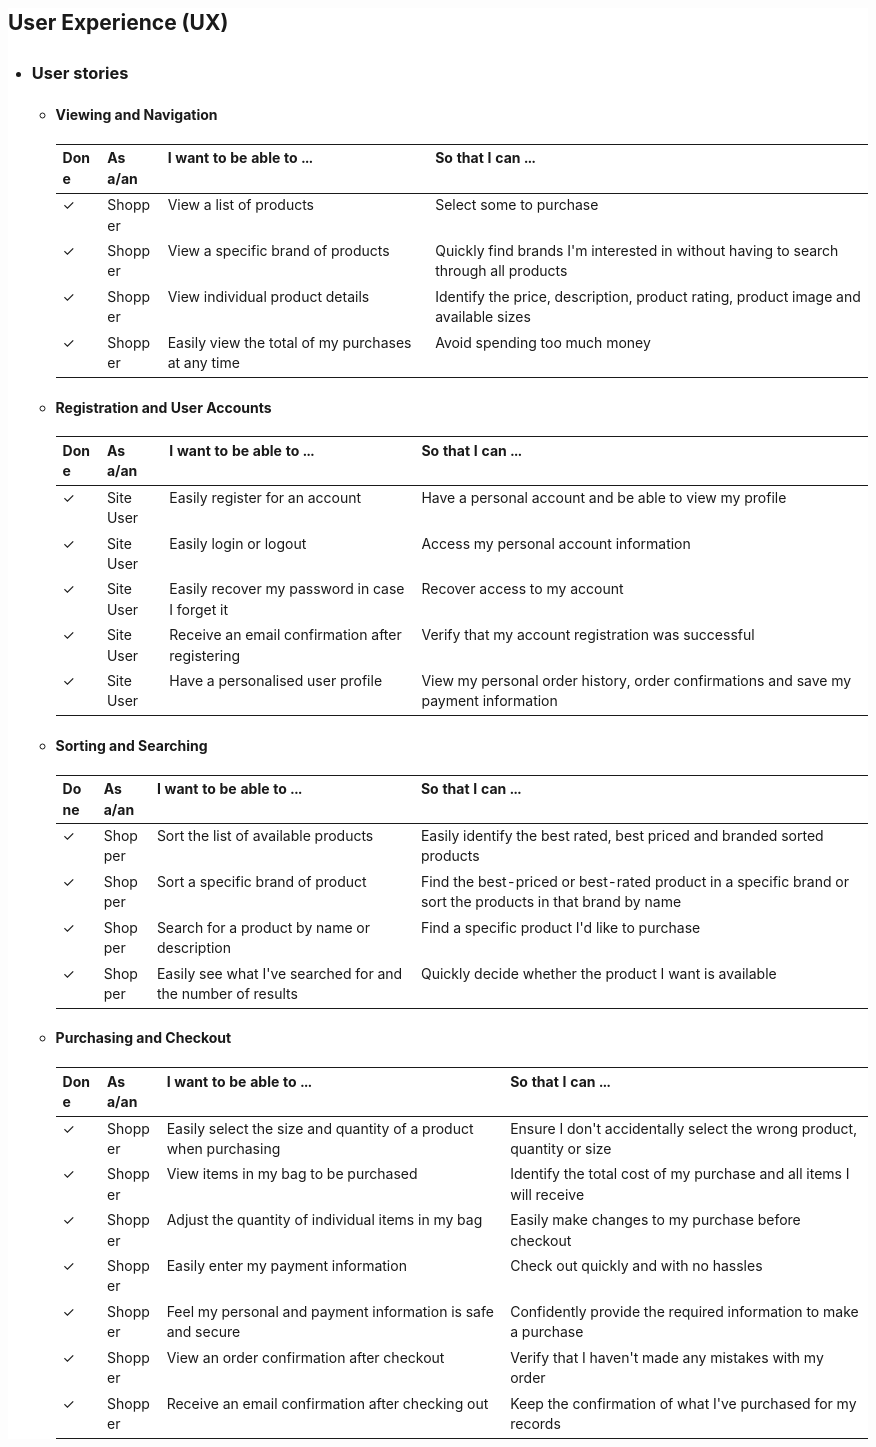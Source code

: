 <span id="ux"></span>

## User Experience (UX)

-   ### User stories

    -   #### Viewing and Navigation

        | Done | As a/an | I want to be able to ... | So that I can ...|
        | :----| :-------| :------------------------| :----------------|
        |&checkmark;| Shopper | View a list of products | Select some to purchase |
        |&checkmark;| Shopper | View a specific brand of products | Quickly find brands I'm interested in without having to search through all products |
        |&checkmark;| Shopper | View individual product details | Identify the price, description, product rating, product image and available sizes |
        |&checkmark;| Shopper | Easily view the total of my purchases at any time | Avoid spending too much money |

    -   #### Registration and User Accounts

        | Done | As a/an | I want to be able to ... | So that I can ...|
        | :----| :-------| :------------------------| :----------------|
        |&checkmark;| Site User | Easily register for an account | Have a personal account and be able to view my profile |
        |&checkmark;| Site User | Easily login or logout | Access my personal account information |
        |&checkmark;| Site User | Easily recover my password in case I forget it | Recover access to my account |
        |&checkmark;| Site User | Receive an email confirmation after registering | Verify that my account registration was successful |
        |&checkmark;| Site User | Have a personalised user profile | View my personal order history, order confirmations and save my payment information |
        
    -   #### Sorting and Searching

        | Done | As a/an | I want to be able to ... | So that I can ...|
        | :----| :-------| :------------------------| :----------------|
        |&checkmark;| Shopper | Sort the list of available products | Easily identify the best rated, best priced and branded sorted products |
        |&checkmark;| Shopper | Sort a specific brand of product | Find the best-priced or best-rated product in a specific brand or sort the products in that brand by name |
        |&checkmark;| Shopper | Search for a product by name or description | Find a specific product I'd like to purchase |
        |&checkmark;| Shopper | Easily see what I've searched for and the number of results | Quickly decide whether the product I want is available |

    -   #### Purchasing and Checkout

        | Done | As a/an | I want to be able to ... | So that I can ...|
        | :----| :-------| :------------------------| :----------------|
        |&checkmark;| Shopper | Easily select the size and quantity of a product when purchasing | Ensure I don't accidentally select the wrong product, quantity or size |
        |&checkmark;| Shopper | View items in my bag to be purchased | Identify the total cost of my purchase and all items I will receive |
        |&checkmark;| Shopper | Adjust the quantity of individual items in my bag | Easily make changes to my purchase before checkout |
        |&checkmark;| Shopper | Easily enter my payment information | Check out quickly and with no hassles |
        |&checkmark;| Shopper | Feel my personal and payment information is safe and secure | Confidently provide the required information to make a purchase |
        |&checkmark;| Shopper | View an order confirmation after checkout | Verify that I haven't made any mistakes with my order |
        |&checkmark;| Shopper | Receive an email confirmation after checking out | Keep the confirmation of what I've purchased for my records |
